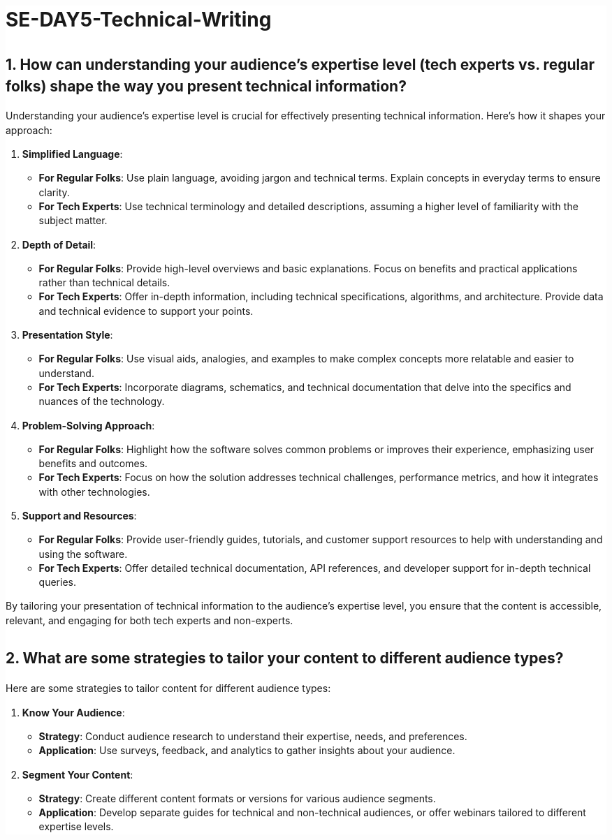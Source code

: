 # SE-DAY5-Technical-Writing
## 1. How can understanding your audience’s expertise level (tech experts vs. regular folks) shape the way you present technical information?
Understanding your audience’s expertise level is crucial for effectively presenting technical information. Here’s how it shapes your approach:

1. **Simplified Language**:
   - **For Regular Folks**: Use plain language, avoiding jargon and technical terms. Explain concepts in everyday terms to ensure clarity.
   - **For Tech Experts**: Use technical terminology and detailed descriptions, assuming a higher level of familiarity with the subject matter.

2. **Depth of Detail**:
   - **For Regular Folks**: Provide high-level overviews and basic explanations. Focus on benefits and practical applications rather than technical details.
   - **For Tech Experts**: Offer in-depth information, including technical specifications, algorithms, and architecture. Provide data and technical evidence to support your points.

3. **Presentation Style**:
   - **For Regular Folks**: Use visual aids, analogies, and examples to make complex concepts more relatable and easier to understand.
   - **For Tech Experts**: Incorporate diagrams, schematics, and technical documentation that delve into the specifics and nuances of the technology.

4. **Problem-Solving Approach**:
   - **For Regular Folks**: Highlight how the software solves common problems or improves their experience, emphasizing user benefits and outcomes.
   - **For Tech Experts**: Focus on how the solution addresses technical challenges, performance metrics, and how it integrates with other technologies.

5. **Support and Resources**:
   - **For Regular Folks**: Provide user-friendly guides, tutorials, and customer support resources to help with understanding and using the software.
   - **For Tech Experts**: Offer detailed technical documentation, API references, and developer support for in-depth technical queries.

By tailoring your presentation of technical information to the audience’s expertise level, you ensure that the content is accessible, relevant, and engaging for both tech experts and non-experts.
## 2. What are some strategies to tailor your content to different audience types?
Here are some strategies to tailor content for different audience types:

1. **Know Your Audience**:
   - **Strategy**: Conduct audience research to understand their expertise, needs, and preferences.
   - **Application**: Use surveys, feedback, and analytics to gather insights about your audience.

2. **Segment Your Content**:
   - **Strategy**: Create different content formats or versions for various audience segments.
   - **Application**: Develop separate guides for technical and non-technical audiences, or offer webinars tailored to different expertise levels.
